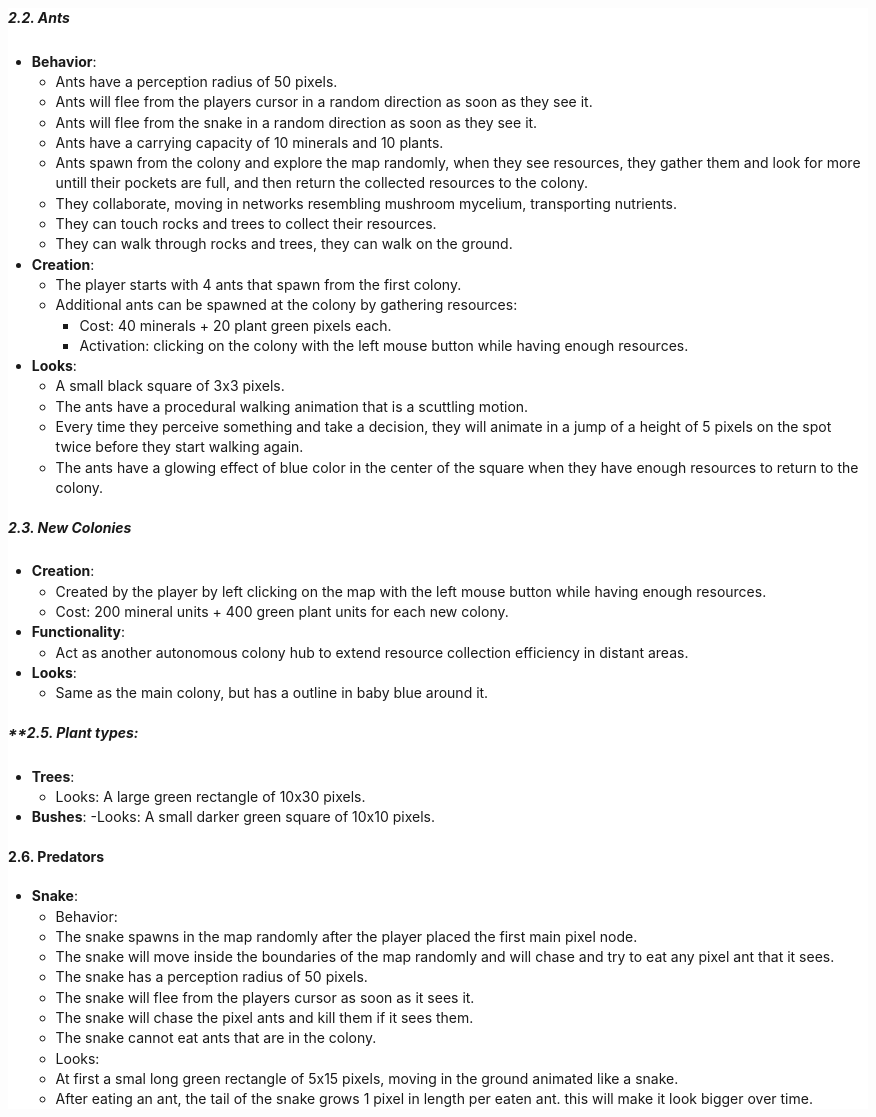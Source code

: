 ##### **2.2. Ants**
- **Behavior**:
  - Ants have a perception radius of 50 pixels. 
  - Ants will flee from the players cursor in a random direction as soon as they see it.
  - Ants will flee from the snake in a random direction as soon as they see it.
  - Ants have a carrying capacity of 10 minerals and 10 plants.
  - Ants spawn from the colony and explore the map randomly, when they see resources, they gather them and look for more untill their pockets are full, and then return the collected resources to 
  the colony.
  - They collaborate, moving in networks resembling mushroom mycelium, 
  transporting nutrients.
  - They can touch rocks and trees to collect their resources.
  - They can walk through rocks and trees, they can walk on the ground. 
- **Creation**:
  - The player starts with 4 ants that spawn from the first colony.
  - Additional ants can be spawned at the colony by gathering resources:
    - Cost: 40 minerals + 20 plant green pixels each.
    - Activation: clicking on the colony with the left mouse button while having enough resources.
- **Looks**:
  - A small black square of 3x3 pixels.
  - The ants have a procedural walking animation that is a scuttling motion.
  - Every time they perceive something and take a decision, they will animate in a jump of a height of 5 pixels on the spot twice before they start walking again.
  - The ants have a glowing effect of blue color in the center of the square when they have enough resources to return to the colony.


##### **2.3. New Colonies**
- **Creation**:
  - Created by the player by left clicking on the map with the left mouse button while having enough resources.
  - Cost: 200 mineral units + 400 green plant units for each new colony.
- **Functionality**:
  - Act as another autonomous colony hub to extend resource collection efficiency in distant areas.
- **Looks**: 
  - Same as the main colony, but has a outline in baby blue around it.
  


##### **2.5. Plant types: 
- **Trees**:
  - Looks: A large green rectangle of 10x30 pixels.
- **Bushes**:
  -Looks: A small darker green square of 10x10 pixels.

#### **2.6. Predators**
- **Snake**:
  - Behavior:
  - The snake spawns in the map randomly after the player placed the first main pixel node.
  - The snake will move inside the boundaries of the map randomly and will chase and try to eat any pixel ant that it sees.
  - The snake has a perception radius of 50 pixels.
  - The snake will flee from the players cursor as soon as it sees it.
  - The snake will chase the pixel ants and kill them if it sees them.
  - The snake cannot eat ants that are in the colony. 
  - Looks: 
  - At first a smal long green rectangle of 5x15 pixels, moving in the ground animated like a snake.
  - After eating an ant, the tail of the snake grows 1 pixel in length per eaten ant. this will make it look bigger over time.
